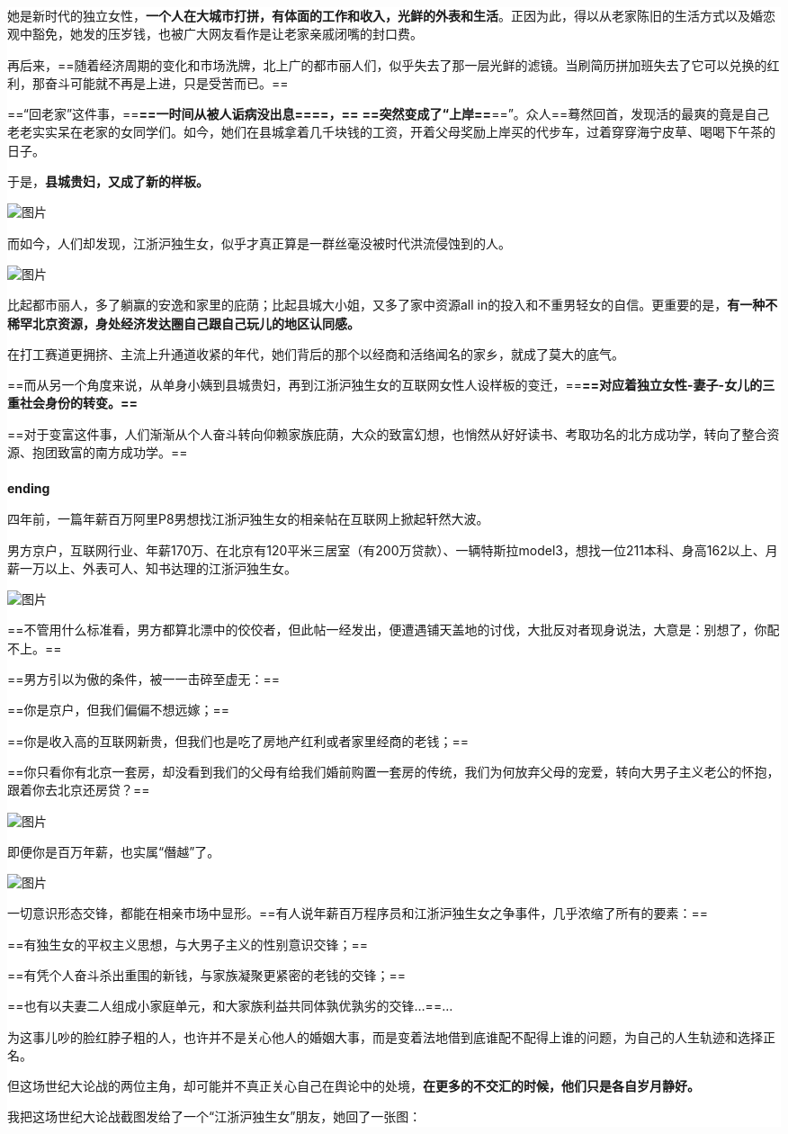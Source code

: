 她是新时代的独立女性，**一个人在大城市打拼，有体面的工作和收入，光鲜的外表和生活**。正因为此，得以从老家陈旧的生活方式以及婚恋观中豁免，她发的压岁钱，也被广大网友看作是让老家亲戚闭嘴的封口费。

再后来，==随着经济周期的变化和市场洗牌，北上广的都市丽人们，似乎失去了那一层光鲜的滤镜。当刷简历拼加班失去了它可以兑换的红利，那奋斗可能就不再是上进，只是受苦而已。==

==“回老家”这件事，==**==一时间从被人诟病没出息====，==** **==突然变成了“上岸==**==”。众人==蓦然回首，发现活的最爽的竟是自己老老实实呆在老家的女同学们。如今，她们在县城拿着几千块钱的工资，开着父母奖励上岸买的代步车，过着穿穿海宁皮草、喝喝下午茶的日子。

于是，**县城贵妇，又成了新的样板。**

![图片](https://proxy-prod.omnivore-image-cache.app/828x0,sLzg2Dc40Ds6Gguag8xrzytn3vk8U8Zjml_Qa2kqziiU/https://mmbiz.qpic.cn/sz_mmbiz_jpg/rrBWOSuXd7JZUP27BWR7fK0Fpgiaqs8FAq1MH0YjCiatdxoCKrl3wRBz5Ff3CrBNAHSVfLGiaNvFrrj0bqtOibDyzQ/640?wx_fmt=jpeg)

而如今，人们却发现，江浙沪独生女，似乎才真正算是一群丝毫没被时代洪流侵蚀到的人。

![图片](https://proxy-prod.omnivore-image-cache.app/1006x0,sS-PkJSV3D9SBlqp9FzEnG9uQ4YMcKJsDN5JUfIxZygw/https://mmbiz.qpic.cn/sz_mmbiz_png/rrBWOSuXd7JZUP27BWR7fK0Fpgiaqs8FAUCENJjsvQnSibRwkgppzC3uAI0W7XIoW8zu31vMyvBIz3IMZdOXfm9g/640?wx_fmt=png)

比起都市丽人，多了躺赢的安逸和家里的庇荫；比起县城大小姐，又多了家中资源all in的投入和不重男轻女的自信。更重要的是，**有一种不稀罕北京资源，身处经济发达圈自己跟自己玩儿的地区认同感。**

在打工赛道更拥挤、主流上升通道收紧的年代，她们背后的那个以经商和活络闻名的家乡，就成了莫大的底气。

==而从另一个角度来说，从单身小姨到县城贵妇，再到江浙沪独生女的互联网女性人设样板的变迁，==**==对应着独立女性-妻子-女儿的三重社会身份的转变。==**

==对于变富这件事，人们渐渐从个人奋斗转向仰赖家族庇荫，大众的致富幻想，也悄然从好好读书、考取功名的北方成功学，转向了整合资源、抱团致富的南方成功学。==

#### 

**ending**

四年前，一篇年薪百万阿里P8男想找江浙沪独生女的相亲帖在互联网上掀起轩然大波。

男方京户，互联网行业、年薪170万、在北京有120平米三居室（有200万贷款）、一辆特斯拉model3，想找一位211本科、身高162以上、月薪一万以上、外表可人、知书达理的江浙沪独生女。

![图片](https://proxy-prod.omnivore-image-cache.app/1080x0,syy83Fg3397TH2w847WI5WicOdfLfoHkq5i3hKoJ87z8/https://mmbiz.qpic.cn/sz_mmbiz_png/rrBWOSuXd7JZUP27BWR7fK0Fpgiaqs8FAj97HscDsUx956YXcf94ZLhCGnFe8k0BFlKrQe240tbxKy1P2ia78Vqg/640?wx_fmt=png)

==不管用什么标准看，男方都算北漂中的佼佼者，但此帖一经发出，便遭遇铺天盖地的讨伐，大批反对者现身说法，大意是：别想了，你配不上。==

==男方引以为傲的条件，被一一击碎至虚无：==

==你是京户，但我们偏偏不想远嫁；==

==你是收入高的互联网新贵，但我们也是吃了房地产红利或者家里经商的老钱；==  

==你只看你有北京一套房，却没看到我们的父母有给我们婚前购置一套房的传统，我们为何放弃父母的宠爱，转向大男子主义老公的怀抱，跟着你去北京还房贷？==

![图片](https://proxy-prod.omnivore-image-cache.app/0x0,sa6uACtdzKt6Zz6l6ePHhGLMJFmnEKwyoHP-6hiwrNjM/https://mmbiz.qpic.cn/sz_mmbiz_jpg/rrBWOSuXd7JZUP27BWR7fK0Fpgiaqs8FAqq1vhsSL0QLToe9eQIbzsvcGfk7DA3cDUYuCFW86hzgOt5qDzATNvg/640?wx_fmt=jpeg)

即便你是百万年薪，也实属“僭越”了。

![图片](https://proxy-prod.omnivore-image-cache.app/0x0,sS4tINoPtfQqS4fbFA1iEEsvnXgteaH-HUwfIhaz8laE/https://mmbiz.qpic.cn/sz_mmbiz_jpg/rrBWOSuXd7JZUP27BWR7fK0Fpgiaqs8FAoc1JGVoUHjJzJvgsCUQdV03ancwMjLicRerCzNpVw4r8UB30Nh5ZBkw/640?wx_fmt=jpeg)

一切意识形态交锋，都能在相亲市场中显形。==有人说年薪百万程序员和江浙沪独生女之争事件，几乎浓缩了所有的要素：==

==有独生女的平权主义思想，与大男子主义的性别意识交锋；==

==有凭个人奋斗杀出重围的新钱，与家族凝聚更紧密的老钱的交锋；==

==也有以夫妻二人组成小家庭单元，和大家族利益共同体孰优孰劣的交锋…==…

为这事儿吵的脸红脖子粗的人，也许并不是关心他人的婚姻大事，而是变着法地借到底谁配不配得上谁的问题，为自己的人生轨迹和选择正名。

但这场世纪大论战的两位主角，却可能并不真正关心自己在舆论中的处境，**在更多的不交汇的时候，他们只是各自岁月静好。**

我把这场世纪大论战截图发给了一个“江浙沪独生女”朋友，她回了一张图：
